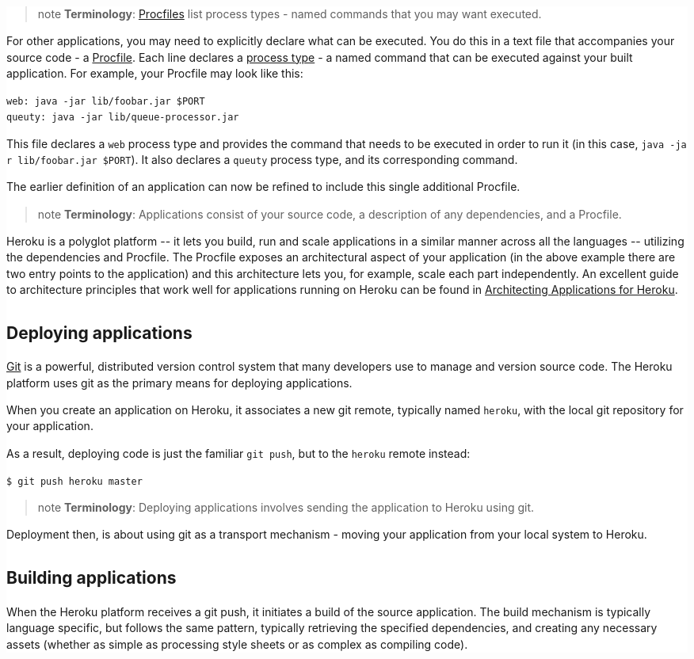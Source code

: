>note
>**Terminology**: [Procfiles](procfile) list process types - named commands that you may want executed.

For other applications, you may need to explicitly declare what can be executed.  You do this in a text file that accompanies your source code - a [Procfile](procfile).  Each line declares a [process type](process-model) - a named command that can be executed against your built application.  For example, your Procfile may look like this:

    web: java -jar lib/foobar.jar $PORT
    queuty: java -jar lib/queue-processor.jar

This file declares a `web` process type and provides the command that needs to be executed in order to run it (in this case, `java -jar lib/foobar.jar $PORT`).  It also declares a `queuty` process type, and its corresponding command.

The earlier definition of an application can now be refined to include this single additional Procfile.

>note
>**Terminology**: Applications consist of your source code, a description of any dependencies, and a Procfile.

Heroku is a polyglot platform -- it lets you build, run and scale applications in a similar manner across all the languages -- utilizing the dependencies and Procfile.  The Procfile exposes an architectural aspect of your application (in the above example there are two entry points to the application) and this architecture lets you, for example, scale each part independently.  An excellent guide to architecture principles that work well for applications running on Heroku can be found in [Architecting Applications for Heroku](https://devcenter.heroku.com/articles/architecting-apps).

## Deploying applications

[Git](http://git-scm.com/) is a powerful, distributed version control system that many developers use to manage and version source code.  The Heroku platform uses git as the primary means for deploying applications. 

When you create an application on Heroku, it associates a new git remote, typically named `heroku`, with the local git repository for your application.  

As a result, deploying code is just the familiar `git push`, but to the `heroku` remote instead:

```term
$ git push heroku master
```

>note
>**Terminology**: Deploying applications involves sending the application to Heroku using git.  

Deployment then, is about using git as a transport mechanism - moving your application from your local system to Heroku.

## Building applications

When the Heroku platform receives a git push, it initiates a build of the source application.  The build mechanism is typically language specific, but follows the same pattern, typically retrieving the specified dependencies, and creating any necessary assets (whether as simple as processing style sheets or as complex as compiling code).  
